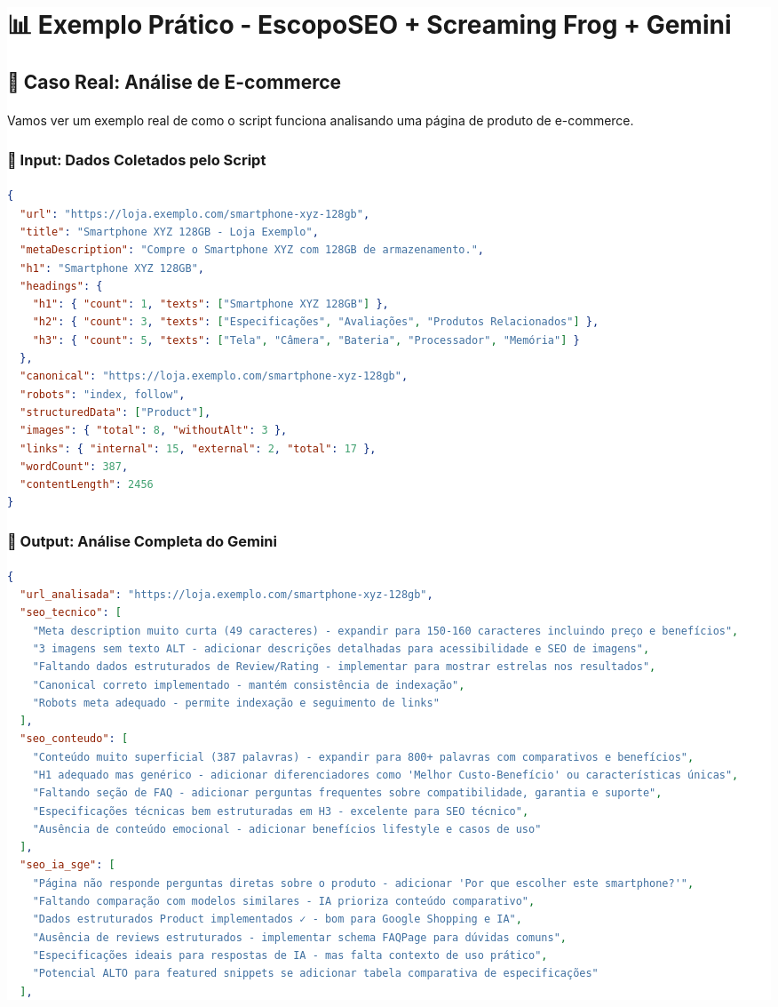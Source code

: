 # 📊 Exemplo Prático - EscopoSEO + Screaming Frog + Gemini

## 🎯 Caso Real: Análise de E-commerce

Vamos ver um exemplo real de como o script funciona analisando uma página de produto de e-commerce.

### 📝 Input: Dados Coletados pelo Script

```json
{
  "url": "https://loja.exemplo.com/smartphone-xyz-128gb",
  "title": "Smartphone XYZ 128GB - Loja Exemplo",
  "metaDescription": "Compre o Smartphone XYZ com 128GB de armazenamento.",
  "h1": "Smartphone XYZ 128GB",
  "headings": {
    "h1": { "count": 1, "texts": ["Smartphone XYZ 128GB"] },
    "h2": { "count": 3, "texts": ["Especificações", "Avaliações", "Produtos Relacionados"] },
    "h3": { "count": 5, "texts": ["Tela", "Câmera", "Bateria", "Processador", "Memória"] }
  },
  "canonical": "https://loja.exemplo.com/smartphone-xyz-128gb",
  "robots": "index, follow",
  "structuredData": ["Product"],
  "images": { "total": 8, "withoutAlt": 3 },
  "links": { "internal": 15, "external": 2, "total": 17 },
  "wordCount": 387,
  "contentLength": 2456
}
```

### 🤖 Output: Análise Completa do Gemini

```json
{
  "url_analisada": "https://loja.exemplo.com/smartphone-xyz-128gb",
  "seo_tecnico": [
    "Meta description muito curta (49 caracteres) - expandir para 150-160 caracteres incluindo preço e benefícios",
    "3 imagens sem texto ALT - adicionar descrições detalhadas para acessibilidade e SEO de imagens",
    "Faltando dados estruturados de Review/Rating - implementar para mostrar estrelas nos resultados",
    "Canonical correto implementado - mantém consistência de indexação",
    "Robots meta adequado - permite indexação e seguimento de links"
  ],
  "seo_conteudo": [
    "Conteúdo muito superficial (387 palavras) - expandir para 800+ palavras com comparativos e benefícios",
    "H1 adequado mas genérico - adicionar diferenciadores como 'Melhor Custo-Benefício' ou características únicas",
    "Faltando seção de FAQ - adicionar perguntas frequentes sobre compatibilidade, garantia e suporte",
    "Especificações técnicas bem estruturadas em H3 - excelente para SEO técnico",
    "Ausência de conteúdo emocional - adicionar benefícios lifestyle e casos de uso"
  ],
  "seo_ia_sge": [
    "Página não responde perguntas diretas sobre o produto - adicionar 'Por que escolher este smartphone?'",
    "Faltando comparação com modelos similares - IA prioriza conteúdo comparativo",
    "Dados estruturados Product implementados ✓ - bom para Google Shopping e IA",
    "Ausência de reviews estruturados - implementar schema FAQPage para dúvidas comuns",
    "Especificações ideais para respostas de IA - mas falta contexto de uso prático",
    "Potencial ALTO para featured snippets se adicionar tabela comparativa de especificações"
  ],
```